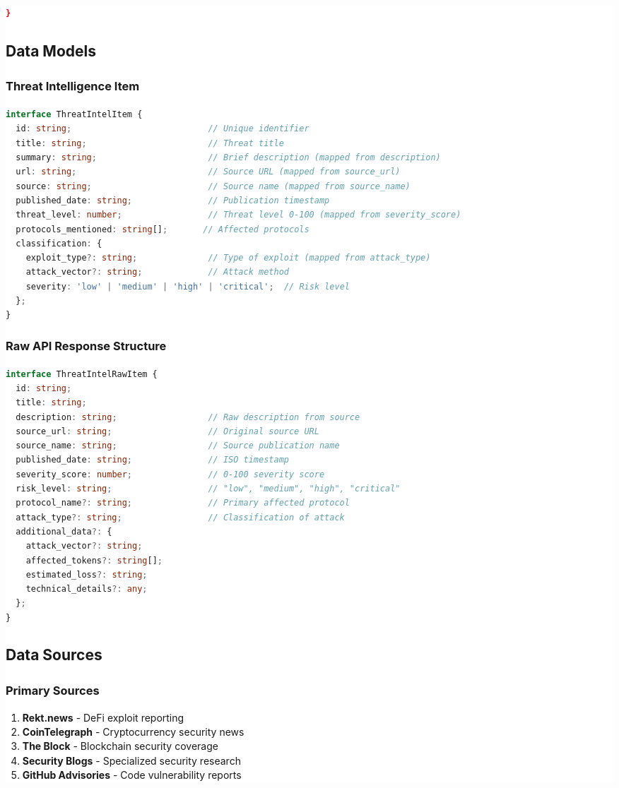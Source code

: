```json
}
```

## Data Models

### Threat Intelligence Item

```typescript
interface ThreatIntelItem {
  id: string;                           // Unique identifier
  title: string;                        // Threat title
  summary: string;                      // Brief description (mapped from description)
  url: string;                          // Source URL (mapped from source_url)
  source: string;                       // Source name (mapped from source_name)
  published_date: string;               // Publication timestamp
  threat_level: number;                 // Threat level 0-100 (mapped from severity_score)
  protocols_mentioned: string[];       // Affected protocols
  classification: {
    exploit_type?: string;              // Type of exploit (mapped from attack_type)
    attack_vector?: string;             // Attack method
    severity: 'low' | 'medium' | 'high' | 'critical';  // Risk level
  };
}
```

### Raw API Response Structure

```typescript
interface ThreatIntelRawItem {
  id: string;
  title: string;
  description: string;                  // Raw description from source
  source_url: string;                   // Original source URL
  source_name: string;                  // Source publication name
  published_date: string;               // ISO timestamp
  severity_score: number;               // 0-100 severity score
  risk_level: string;                   // "low", "medium", "high", "critical"
  protocol_name?: string;               // Primary affected protocol
  attack_type?: string;                 // Classification of attack
  additional_data?: {
    attack_vector?: string;
    affected_tokens?: string[];
    estimated_loss?: string;
    technical_details?: any;
  };
}
```

## Data Sources

### Primary Sources
1. **Rekt.news** - DeFi exploit reporting
2. **CoinTelegraph** - Cryptocurrency security news
3. **The Block** - Blockchain security coverage
4. **Security Blogs** - Specialized security research
5. **GitHub Advisories** - Code vulnerability reports
